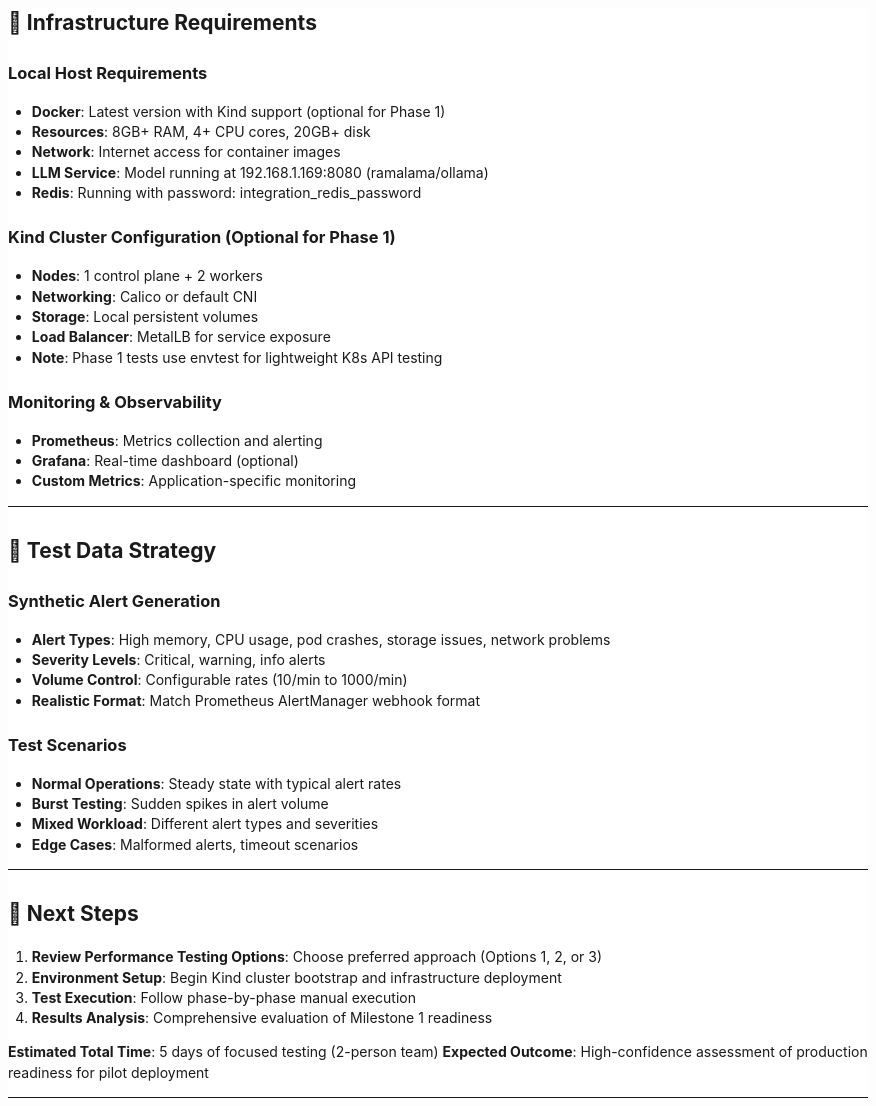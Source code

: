 
## 🔧 **Infrastructure Requirements**

### **Local Host Requirements**
- **Docker**: Latest version with Kind support (optional for Phase 1)
- **Resources**: 8GB+ RAM, 4+ CPU cores, 20GB+ disk
- **Network**: Internet access for container images
- **LLM Service**: Model running at 192.168.1.169:8080 (ramalama/ollama)
- **Redis**: Running with password: integration_redis_password

### **Kind Cluster Configuration** (Optional for Phase 1)
- **Nodes**: 1 control plane + 2 workers
- **Networking**: Calico or default CNI
- **Storage**: Local persistent volumes
- **Load Balancer**: MetalLB for service exposure
- **Note**: Phase 1 tests use envtest for lightweight K8s API testing

### **Monitoring & Observability**
- **Prometheus**: Metrics collection and alerting
- **Grafana**: Real-time dashboard (optional)
- **Custom Metrics**: Application-specific monitoring

---

## 📝 **Test Data Strategy**

### **Synthetic Alert Generation**
- **Alert Types**: High memory, CPU usage, pod crashes, storage issues, network problems
- **Severity Levels**: Critical, warning, info alerts
- **Volume Control**: Configurable rates (10/min to 1000/min)
- **Realistic Format**: Match Prometheus AlertManager webhook format

### **Test Scenarios**
- **Normal Operations**: Steady state with typical alert rates
- **Burst Testing**: Sudden spikes in alert volume
- **Mixed Workload**: Different alert types and severities
- **Edge Cases**: Malformed alerts, timeout scenarios

---

## 🎯 **Next Steps**

1. **Review Performance Testing Options**: Choose preferred approach (Options 1, 2, or 3)
2. **Environment Setup**: Begin Kind cluster bootstrap and infrastructure deployment
3. **Test Execution**: Follow phase-by-phase manual execution
4. **Results Analysis**: Comprehensive evaluation of Milestone 1 readiness

**Estimated Total Time**: 5 days of focused testing (2-person team)
**Expected Outcome**: High-confidence assessment of production readiness for pilot deployment

---